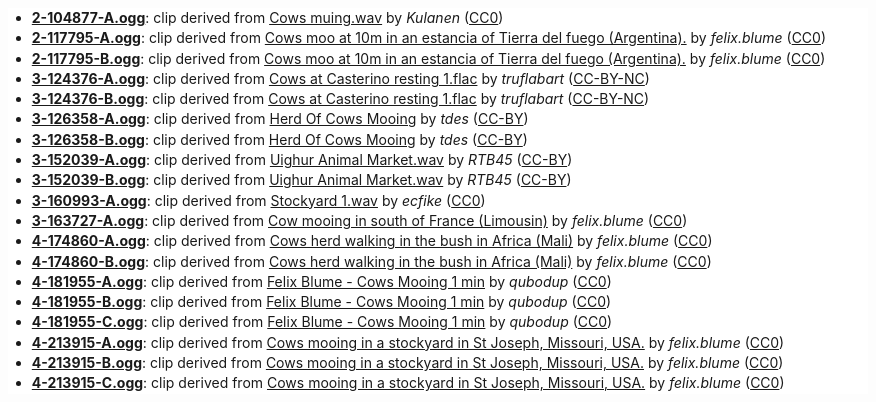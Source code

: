 - **[2-104877-A.ogg](https://github.com/karoldvl/ESC-50/raw/master/104%20-%20Cow/2-104877-A.ogg)**: clip derived from [Cows muing.wav](http://www.freesound.org/people/Kulanen/sounds/104877/) by *Kulanen* ([CC0](http://creativecommons.org/publicdomain/zero/1.0/))
- **[2-117795-A.ogg](https://github.com/karoldvl/ESC-50/raw/master/104%20-%20Cow/2-117795-A.ogg)**: clip derived from [Cows moo at 10m in an estancia of Tierra del fuego (Argentina).](http://www.freesound.org/people/felix.blume/sounds/117795/) by *felix.blume* ([CC0](http://creativecommons.org/publicdomain/zero/1.0/))
- **[2-117795-B.ogg](https://github.com/karoldvl/ESC-50/raw/master/104%20-%20Cow/2-117795-B.ogg)**: clip derived from [Cows moo at 10m in an estancia of Tierra del fuego (Argentina).](http://www.freesound.org/people/felix.blume/sounds/117795/) by *felix.blume* ([CC0](http://creativecommons.org/publicdomain/zero/1.0/))
- **[3-124376-A.ogg](https://github.com/karoldvl/ESC-50/raw/master/104%20-%20Cow/3-124376-A.ogg)**: clip derived from [Cows at Casterino resting 1.flac](http://www.freesound.org/people/truflabart/sounds/124376/) by *truflabart* ([CC-BY-NC](http://creativecommons.org/licenses/by-nc/3.0/))
- **[3-124376-B.ogg](https://github.com/karoldvl/ESC-50/raw/master/104%20-%20Cow/3-124376-B.ogg)**: clip derived from [Cows at Casterino resting 1.flac](http://www.freesound.org/people/truflabart/sounds/124376/) by *truflabart* ([CC-BY-NC](http://creativecommons.org/licenses/by-nc/3.0/))
- **[3-126358-A.ogg](https://github.com/karoldvl/ESC-50/raw/master/104%20-%20Cow/3-126358-A.ogg)**: clip derived from [Herd Of Cows Mooing](http://www.freesound.org/people/tdes/sounds/126358/) by *tdes* ([CC-BY](http://creativecommons.org/licenses/by/3.0/))
- **[3-126358-B.ogg](https://github.com/karoldvl/ESC-50/raw/master/104%20-%20Cow/3-126358-B.ogg)**: clip derived from [Herd Of Cows Mooing](http://www.freesound.org/people/tdes/sounds/126358/) by *tdes* ([CC-BY](http://creativecommons.org/licenses/by/3.0/))
- **[3-152039-A.ogg](https://github.com/karoldvl/ESC-50/raw/master/104%20-%20Cow/3-152039-A.ogg)**: clip derived from [Uighur Animal Market.wav](http://www.freesound.org/people/RTB45/sounds/152039/) by *RTB45* ([CC-BY](http://creativecommons.org/licenses/by/3.0/))
- **[3-152039-B.ogg](https://github.com/karoldvl/ESC-50/raw/master/104%20-%20Cow/3-152039-B.ogg)**: clip derived from [Uighur Animal Market.wav](http://www.freesound.org/people/RTB45/sounds/152039/) by *RTB45* ([CC-BY](http://creativecommons.org/licenses/by/3.0/))
- **[3-160993-A.ogg](https://github.com/karoldvl/ESC-50/raw/master/104%20-%20Cow/3-160993-A.ogg)**: clip derived from [Stockyard 1.wav](http://www.freesound.org/people/ecfike/sounds/160993/) by *ecfike* ([CC0](http://creativecommons.org/publicdomain/zero/1.0/))
- **[3-163727-A.ogg](https://github.com/karoldvl/ESC-50/raw/master/104%20-%20Cow/3-163727-A.ogg)**: clip derived from [Cow mooing in south of France (Limousin)](http://www.freesound.org/people/felix.blume/sounds/163727/) by *felix.blume* ([CC0](http://creativecommons.org/publicdomain/zero/1.0/))
- **[4-174860-A.ogg](https://github.com/karoldvl/ESC-50/raw/master/104%20-%20Cow/4-174860-A.ogg)**: clip derived from [Cows herd walking in the bush in Africa (Mali)](http://www.freesound.org/people/felix.blume/sounds/174860/) by *felix.blume* ([CC0](http://creativecommons.org/publicdomain/zero/1.0/))
- **[4-174860-B.ogg](https://github.com/karoldvl/ESC-50/raw/master/104%20-%20Cow/4-174860-B.ogg)**: clip derived from [Cows herd walking in the bush in Africa (Mali)](http://www.freesound.org/people/felix.blume/sounds/174860/) by *felix.blume* ([CC0](http://creativecommons.org/publicdomain/zero/1.0/))
- **[4-181955-A.ogg](https://github.com/karoldvl/ESC-50/raw/master/104%20-%20Cow/4-181955-A.ogg)**: clip derived from [Felix Blume - Cows Mooing 1 min](http://www.freesound.org/people/qubodup/sounds/181955/) by *qubodup* ([CC0](http://creativecommons.org/publicdomain/zero/1.0/))
- **[4-181955-B.ogg](https://github.com/karoldvl/ESC-50/raw/master/104%20-%20Cow/4-181955-B.ogg)**: clip derived from [Felix Blume - Cows Mooing 1 min](http://www.freesound.org/people/qubodup/sounds/181955/) by *qubodup* ([CC0](http://creativecommons.org/publicdomain/zero/1.0/))
- **[4-181955-C.ogg](https://github.com/karoldvl/ESC-50/raw/master/104%20-%20Cow/4-181955-C.ogg)**: clip derived from [Felix Blume - Cows Mooing 1 min](http://www.freesound.org/people/qubodup/sounds/181955/) by *qubodup* ([CC0](http://creativecommons.org/publicdomain/zero/1.0/))
- **[4-213915-A.ogg](https://github.com/karoldvl/ESC-50/raw/master/104%20-%20Cow/4-213915-A.ogg)**: clip derived from [Cows mooing in a stockyard in St Joseph, Missouri, USA.](http://www.freesound.org/people/felix.blume/sounds/213915/) by *felix.blume* ([CC0](http://creativecommons.org/publicdomain/zero/1.0/))
- **[4-213915-B.ogg](https://github.com/karoldvl/ESC-50/raw/master/104%20-%20Cow/4-213915-B.ogg)**: clip derived from [Cows mooing in a stockyard in St Joseph, Missouri, USA.](http://www.freesound.org/people/felix.blume/sounds/213915/) by *felix.blume* ([CC0](http://creativecommons.org/publicdomain/zero/1.0/))
- **[4-213915-C.ogg](https://github.com/karoldvl/ESC-50/raw/master/104%20-%20Cow/4-213915-C.ogg)**: clip derived from [Cows mooing in a stockyard in St Joseph, Missouri, USA.](http://www.freesound.org/people/felix.blume/sounds/213915/) by *felix.blume* ([CC0](http://creativecommons.org/publicdomain/zero/1.0/))